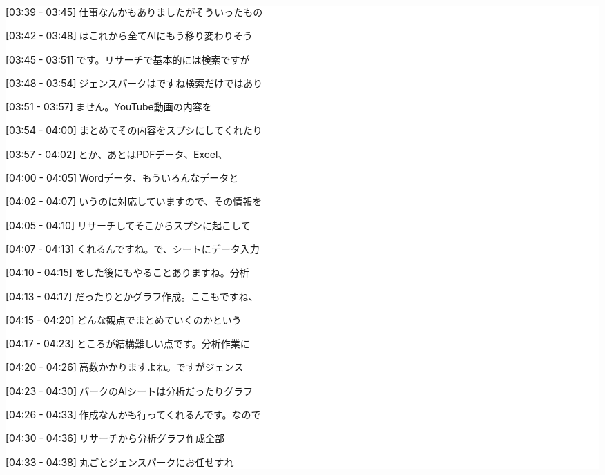 [03:39 - 03:45]
仕事なんかもありましたがそういったもの

[03:42 - 03:48]
はこれから全てAIにもう移り変わりそう

[03:45 - 03:51]
です。リサーチで基本的には検索ですが

[03:48 - 03:54]
ジェンスパークはですね検索だけではあり

[03:51 - 03:57]
ません。YouTube動画の内容を

[03:54 - 04:00]
まとめてその内容をスプシにしてくれたり

[03:57 - 04:02]
とか、あとはPDFデータ、Excel、

[04:00 - 04:05]
Wordデータ、もういろんなデータと

[04:02 - 04:07]
いうのに対応していますので、その情報を

[04:05 - 04:10]
リサーチしてそこからスプシに起こして

[04:07 - 04:13]
くれるんですね。で、シートにデータ入力

[04:10 - 04:15]
をした後にもやることありますね。分析

[04:13 - 04:17]
だったりとかグラフ作成。ここもですね、

[04:15 - 04:20]
どんな観点でまとめていくのかという

[04:17 - 04:23]
ところが結構難しい点です。分析作業に

[04:20 - 04:26]
高数かかりますよね。ですがジェンス

[04:23 - 04:30]
パークのAIシートは分析だったりグラフ

[04:26 - 04:33]
作成なんかも行ってくれるんです。なので

[04:30 - 04:36]
リサーチから分析グラフ作成全部

[04:33 - 04:38]
丸ごとジェンスパークにお任せすれ
